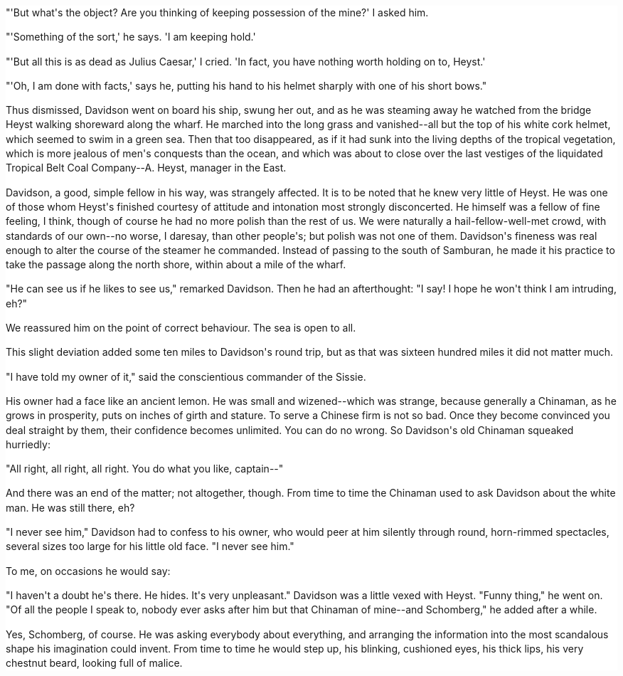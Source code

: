 "'But what's the object? Are you thinking of keeping possession of the mine?' I asked him.

"'Something of the sort,' he says. 'I am keeping hold.'

"'But all this is as dead as Julius Caesar,' I cried. 'In fact, you have nothing worth holding on to, Heyst.'

"'Oh, I am done with facts,' says he, putting his hand to his helmet sharply with one of his short bows."

Thus dismissed, Davidson went on board his ship, swung her out, and as he was steaming away he watched from the bridge Heyst walking shoreward along the wharf. He marched into the long grass and vanished--all but the top of his white cork helmet, which seemed to swim in a green sea. Then that too disappeared, as if it had sunk into the living depths of the tropical vegetation, which is more jealous of men's conquests than the ocean, and which was about to close over the last vestiges of the liquidated Tropical Belt Coal Company--A. Heyst, manager in the East.

Davidson, a good, simple fellow in his way, was strangely affected. It is to be noted that he knew very little of Heyst. He was one of those whom Heyst's finished courtesy of attitude and intonation most strongly disconcerted. He himself was a fellow of fine feeling, I think, though of course he had no more polish than the rest of us. We were naturally a hail-fellow-well-met crowd, with standards of our own--no worse, I daresay, than other people's; but polish was not one of them. Davidson's fineness was real enough to alter the course of the steamer he commanded. Instead of passing to the south of Samburan, he made it his practice to take the passage along the north shore, within about a mile of the wharf.

"He can see us if he likes to see us," remarked Davidson. Then he had an afterthought: "I say! I hope he won't think I am intruding, eh?"

We reassured him on the point of correct behaviour. The sea is open to all.

This slight deviation added some ten miles to Davidson's round trip, but as that was sixteen hundred miles it did not matter much.

"I have told my owner of it," said the conscientious commander of the Sissie.

His owner had a face like an ancient lemon. He was small and wizened--which was strange, because generally a Chinaman, as he grows in prosperity, puts on inches of girth and stature. To serve a Chinese firm is not so bad. Once they become convinced you deal straight by them, their confidence becomes unlimited. You can do no wrong. So Davidson's old Chinaman squeaked hurriedly:

"All right, all right, all right. You do what you like, captain--"

And there was an end of the matter; not altogether, though. From time to time the Chinaman used to ask Davidson about the white man. He was still there, eh?

"I never see him," Davidson had to confess to his owner, who would peer at him silently through round, horn-rimmed spectacles, several sizes too large for his little old face. "I never see him."

To me, on occasions he would say:

"I haven't a doubt he's there. He hides. It's very unpleasant." Davidson was a little vexed with Heyst. "Funny thing," he went on. "Of all the people I speak to, nobody ever asks after him but that Chinaman of mine--and Schomberg," he added after a while.

Yes, Schomberg, of course. He was asking everybody about everything, and arranging the information into the most scandalous shape his imagination could invent. From time to time he would step up, his blinking, cushioned eyes, his thick lips, his very chestnut beard, looking full of malice.
